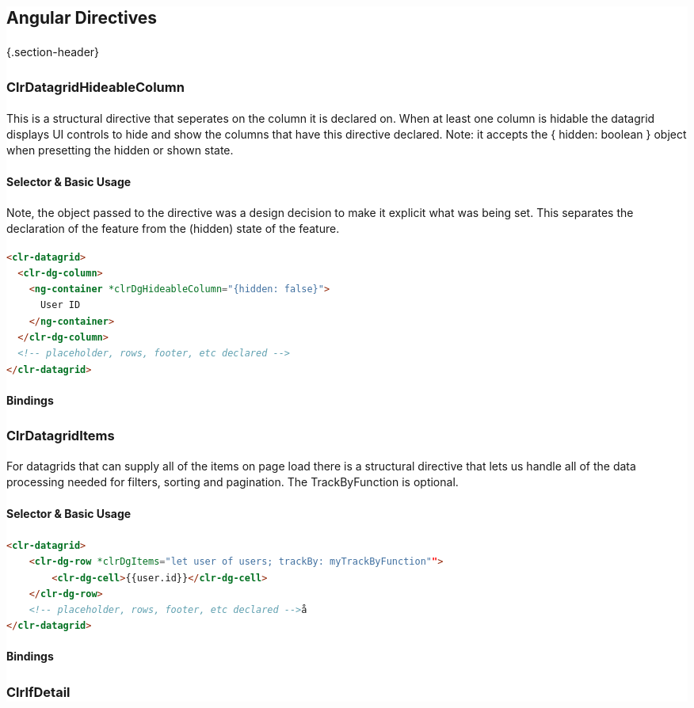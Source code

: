 ## Angular Directives

{.section-header}

### ClrDatagridHideableColumn

This is a structural directive that seperates on the column it is declared on. When at least one column is hidable the
datagrid displays UI controls to hide and show the columns that have this directive declared. Note: it accepts the
{ hidden: boolean } object when presetting the hidden or shown state.

#### Selector & Basic Usage

Note, the object passed to the directive was a design decision to make it explicit what was being set. This separates the declaration of the feature from the (hidden) state of the feature.

```html
<clr-datagrid>
  <clr-dg-column>
    <ng-container *clrDgHideableColumn="{hidden: false}">
      User ID
    </ng-container>
  </clr-dg-column>
  <!-- placeholder, rows, footer, etc declared -->
</clr-datagrid>
```

#### Bindings

<DocComponentApi component="ClrDatagridHideableColumn" item="bindings" />

### ClrDatagridItems

For datagrids that can supply all of the items on page load there is a structural directive that lets us handle all
of the data processing needed for filters, sorting and pagination. The TrackByFunction is optional.

#### Selector & Basic Usage

```html
<clr-datagrid>
    <clr-dg-row *clrDgItems="let user of users; trackBy: myTrackByFunction"">
        <clr-dg-cell>{{user.id}}</clr-dg-cell>
    </clr-dg-row>
    <!-- placeholder, rows, footer, etc declared -->å
</clr-datagrid>
```

#### Bindings

<DocComponentApi component="ClrDatagridItems" item="bindings" />

### ClrIfDetail
